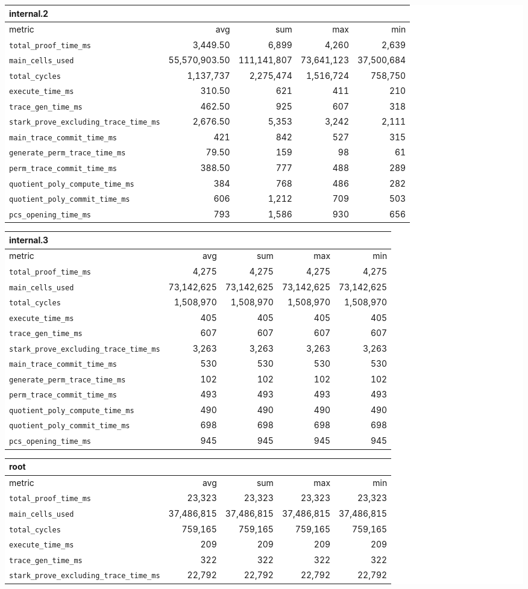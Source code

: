 | internal.2 |||||
|:---|---:|---:|---:|---:|
|metric|avg|sum|max|min|
| `total_proof_time_ms ` |  3,449.50 |  6,899 |  4,260 |  2,639 |
| `main_cells_used     ` |  55,570,903.50 |  111,141,807 |  73,641,123 |  37,500,684 |
| `total_cycles        ` |  1,137,737 |  2,275,474 |  1,516,724 |  758,750 |
| `execute_time_ms     ` |  310.50 |  621 |  411 |  210 |
| `trace_gen_time_ms   ` |  462.50 |  925 |  607 |  318 |
| `stark_prove_excluding_trace_time_ms` |  2,676.50 |  5,353 |  3,242 |  2,111 |
| `main_trace_commit_time_ms` |  421 |  842 |  527 |  315 |
| `generate_perm_trace_time_ms` |  79.50 |  159 |  98 |  61 |
| `perm_trace_commit_time_ms` |  388.50 |  777 |  488 |  289 |
| `quotient_poly_compute_time_ms` |  384 |  768 |  486 |  282 |
| `quotient_poly_commit_time_ms` |  606 |  1,212 |  709 |  503 |
| `pcs_opening_time_ms ` |  793 |  1,586 |  930 |  656 |

| internal.3 |||||
|:---|---:|---:|---:|---:|
|metric|avg|sum|max|min|
| `total_proof_time_ms ` |  4,275 |  4,275 |  4,275 |  4,275 |
| `main_cells_used     ` |  73,142,625 |  73,142,625 |  73,142,625 |  73,142,625 |
| `total_cycles        ` |  1,508,970 |  1,508,970 |  1,508,970 |  1,508,970 |
| `execute_time_ms     ` |  405 |  405 |  405 |  405 |
| `trace_gen_time_ms   ` |  607 |  607 |  607 |  607 |
| `stark_prove_excluding_trace_time_ms` |  3,263 |  3,263 |  3,263 |  3,263 |
| `main_trace_commit_time_ms` |  530 |  530 |  530 |  530 |
| `generate_perm_trace_time_ms` |  102 |  102 |  102 |  102 |
| `perm_trace_commit_time_ms` |  493 |  493 |  493 |  493 |
| `quotient_poly_compute_time_ms` |  490 |  490 |  490 |  490 |
| `quotient_poly_commit_time_ms` |  698 |  698 |  698 |  698 |
| `pcs_opening_time_ms ` |  945 |  945 |  945 |  945 |

| root |||||
|:---|---:|---:|---:|---:|
|metric|avg|sum|max|min|
| `total_proof_time_ms ` |  23,323 |  23,323 |  23,323 |  23,323 |
| `main_cells_used     ` |  37,486,815 |  37,486,815 |  37,486,815 |  37,486,815 |
| `total_cycles        ` |  759,165 |  759,165 |  759,165 |  759,165 |
| `execute_time_ms     ` |  209 |  209 |  209 |  209 |
| `trace_gen_time_ms   ` |  322 |  322 |  322 |  322 |
| `stark_prove_excluding_trace_time_ms` |  22,792 |  22,792 |  22,792 |  22,792 |